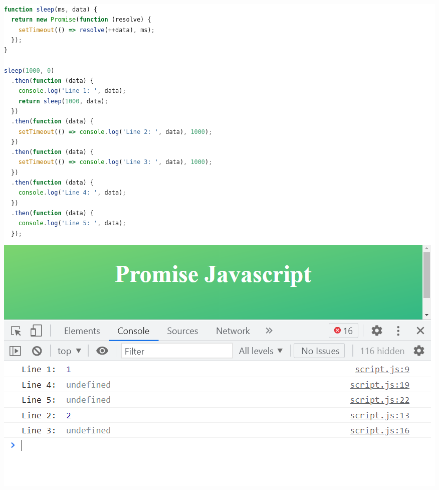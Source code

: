 ```js
function sleep(ms, data) {
  return new Promise(function (resolve) {
    setTimeout(() => resolve(++data), ms);
  });
}

sleep(1000, 0)
  .then(function (data) {
    console.log('Line 1: ', data);
    return sleep(1000, data);
  })
  .then(function (data) {
    setTimeout(() => console.log('Line 2: ', data), 1000);
  })
  .then(function (data) {
    setTimeout(() => console.log('Line 3: ', data), 1000);
  })
  .then(function (data) {
    console.log('Line 4: ', data);
  })
  .then(function (data) {
    console.log('Line 5: ', data);
  });
```

![Promise Chain](Javascript/Javascript-Object/detail/phan05-092/images/002.png 'Promise Chain')
